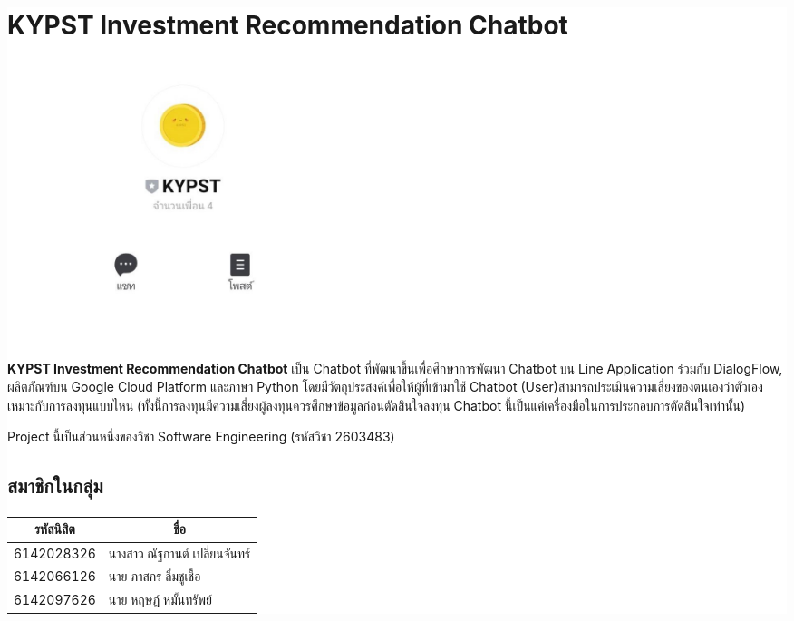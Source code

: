 

# KYPST Investment Recommendation Chatbot

<img src="imgreadme/kypst-line-page.jpg" width="45%">

**KYPST Investment Recommendation Chatbot** เป็น Chatbot ที่พัฒนาขึ้นเพื่อศึกษาการพัฒนา Chatbot บน Line Application ร่วมกับ DialogFlow,  ผลิตภัณฑ์บน Google Cloud Platform และภาษา Python โดยมีวัตถุประสงค์เพื่อให้ผู้ที่เข้ามาใช้ Chatbot (User)สามารถประเมินความเสี่ยงของตนเองว่าตัวเองเหมาะกับการลงทุนแบบไหน (ทั้งนี้การลงทุนมีความเสี่ยงผู้ลงทุนควรศึกษาข้อมูลก่อนตัดสินใจลงทุน Chatbot นี้เป็นแค่เครื่องมือในการประกอบการตัดสินใจเท่านั้น)

Project นี้เป็นส่วนหนึ่งของวิชา Software Engineering (รหัสวิชา 2603483)

## สมาชิกในกลุ่ม

| รหัสนิสิต | ชื่อ | 
| ------------ | ------------ |
| 6142028326 | นางสาว ณัฐกานต์ เปลี่ยนจันทร์ |
| 6142066126 | นาย ภาสกร ลิ่มชูเชื้อ |
| 6142097626 | นาย หฤษฎ์ หมั้นทรัพย์    |
